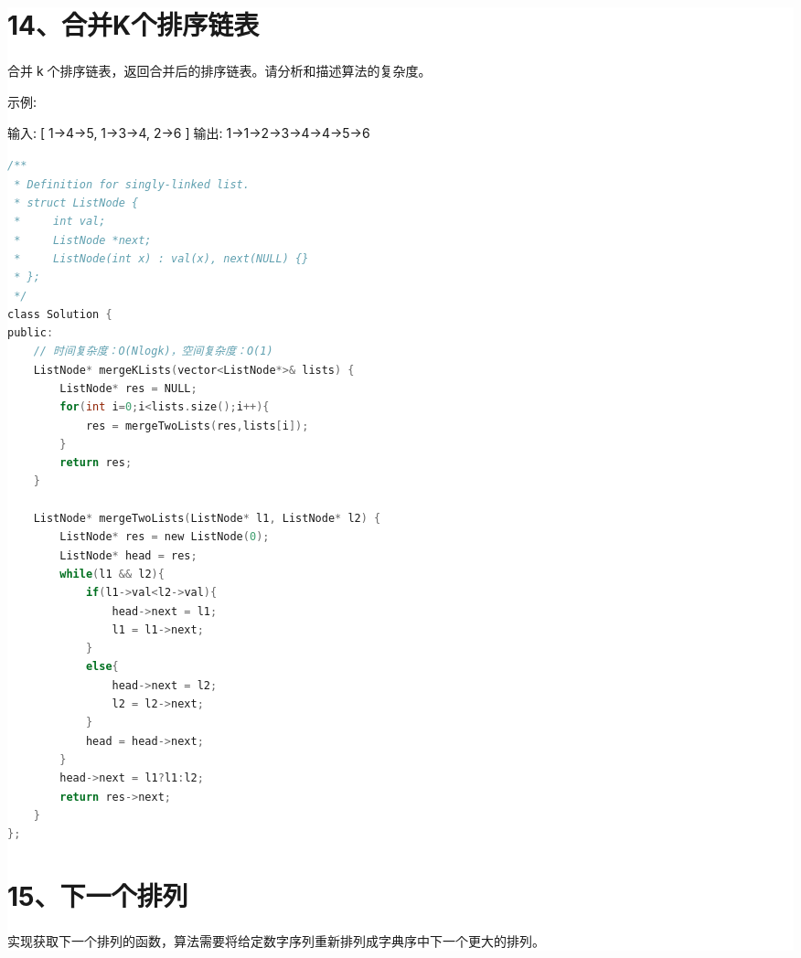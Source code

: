 # 14、合并K个排序链表
合并 k 个排序链表，返回合并后的排序链表。请分析和描述算法的复杂度。

示例:

输入:
[
  1->4->5,
  1->3->4,
  2->6
]
输出: 1->1->2->3->4->4->5->6
```c
/**
 * Definition for singly-linked list.
 * struct ListNode {
 *     int val;
 *     ListNode *next;
 *     ListNode(int x) : val(x), next(NULL) {}
 * };
 */
class Solution {
public:
	// 时间复杂度：O(Nlogk)，空间复杂度：O(1)
    ListNode* mergeKLists(vector<ListNode*>& lists) {
        ListNode* res = NULL;
        for(int i=0;i<lists.size();i++){
            res = mergeTwoLists(res,lists[i]);
        }
        return res;
    }

    ListNode* mergeTwoLists(ListNode* l1, ListNode* l2) {
        ListNode* res = new ListNode(0);
        ListNode* head = res;
        while(l1 && l2){
            if(l1->val<l2->val){
                head->next = l1;
                l1 = l1->next;
            }
            else{
                head->next = l2;
                l2 = l2->next;
            }
            head = head->next;
        }
        head->next = l1?l1:l2;
        return res->next;
    }
};
```
# 15、下一个排列
实现获取下一个排列的函数，算法需要将给定数字序列重新排列成字典序中下一个更大的排列。
